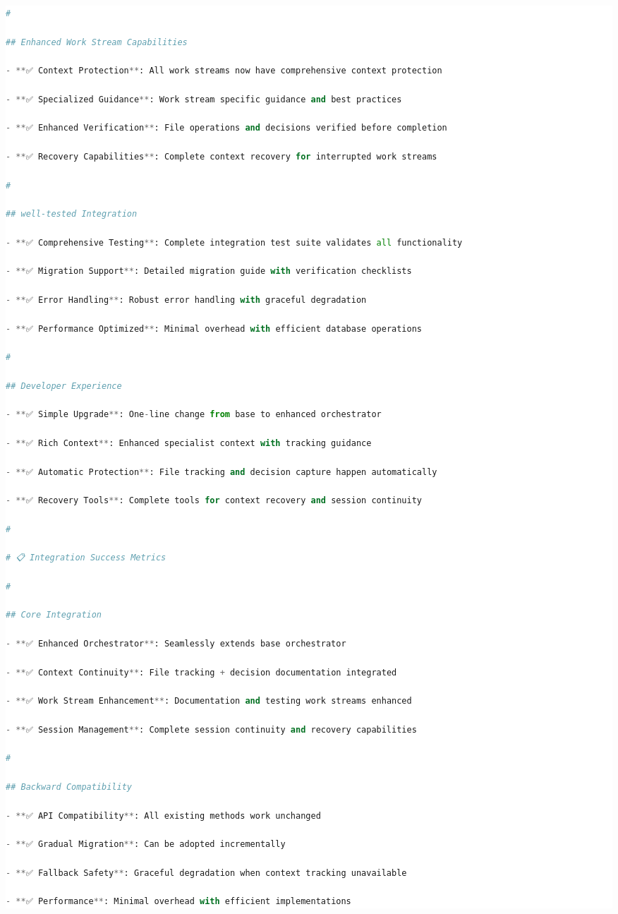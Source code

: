 ```python
#

## Enhanced Work Stream Capabilities

- **✅ Context Protection**: All work streams now have comprehensive context protection

- **✅ Specialized Guidance**: Work stream specific guidance and best practices

- **✅ Enhanced Verification**: File operations and decisions verified before completion

- **✅ Recovery Capabilities**: Complete context recovery for interrupted work streams

#

## well-tested Integration

- **✅ Comprehensive Testing**: Complete integration test suite validates all functionality

- **✅ Migration Support**: Detailed migration guide with verification checklists

- **✅ Error Handling**: Robust error handling with graceful degradation

- **✅ Performance Optimized**: Minimal overhead with efficient database operations

#

## Developer Experience

- **✅ Simple Upgrade**: One-line change from base to enhanced orchestrator

- **✅ Rich Context**: Enhanced specialist context with tracking guidance

- **✅ Automatic Protection**: File tracking and decision capture happen automatically

- **✅ Recovery Tools**: Complete tools for context recovery and session continuity

#

# 📋 Integration Success Metrics

#

## Core Integration

- **✅ Enhanced Orchestrator**: Seamlessly extends base orchestrator

- **✅ Context Continuity**: File tracking + decision documentation integrated

- **✅ Work Stream Enhancement**: Documentation and testing work streams enhanced

- **✅ Session Management**: Complete session continuity and recovery capabilities

#

## Backward Compatibility

- **✅ API Compatibility**: All existing methods work unchanged

- **✅ Gradual Migration**: Can be adopted incrementally

- **✅ Fallback Safety**: Graceful degradation when context tracking unavailable

- **✅ Performance**: Minimal overhead with efficient implementations
```